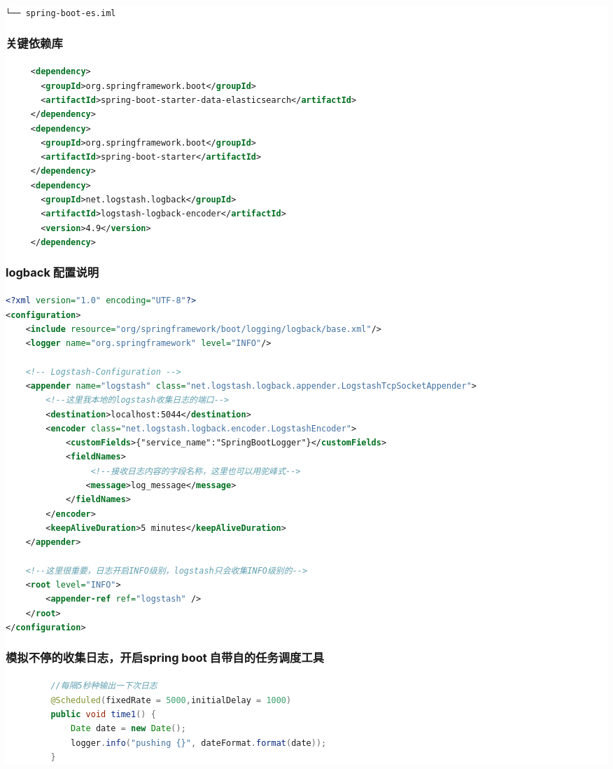     └── spring-boot-es.iml

### 关键依赖库
   ``` xml
        <dependency>
          <groupId>org.springframework.boot</groupId>
          <artifactId>spring-boot-starter-data-elasticsearch</artifactId>
        </dependency>
        <dependency>
          <groupId>org.springframework.boot</groupId>
          <artifactId>spring-boot-starter</artifactId>
        </dependency>
        <dependency>
          <groupId>net.logstash.logback</groupId>
          <artifactId>logstash-logback-encoder</artifactId>
          <version>4.9</version>
        </dependency>
   ```
### logback 配置说明
``` xml
<?xml version="1.0" encoding="UTF-8"?>
<configuration>
    <include resource="org/springframework/boot/logging/logback/base.xml"/>
    <logger name="org.springframework" level="INFO"/>

    <!-- Logstash-Configuration -->
    <appender name="logstash" class="net.logstash.logback.appender.LogstashTcpSocketAppender">
        <!--这里我本地的logstash收集日志的端口-->
        <destination>localhost:5044</destination>
        <encoder class="net.logstash.logback.encoder.LogstashEncoder">
            <customFields>{"service_name":"SpringBootLogger"}</customFields>
            <fieldNames>
                 <!--接收日志内容的字段名称，这里也可以用驼峰式-->
                <message>log_message</message>
            </fieldNames>
        </encoder>
        <keepAliveDuration>5 minutes</keepAliveDuration>
    </appender>

    <!--这里很重要，日志开启INFO级别，logstash只会收集INFO级别的-->
    <root level="INFO">
        <appender-ref ref="logstash" />
    </root>
</configuration>
```
### 模拟不停的收集日志，开启spring boot 自带自的任务调度工具
``` java 
         //每隔5秒种输出一下次日志
         @Scheduled(fixedRate = 5000,initialDelay = 1000)
         public void time1() {
             Date date = new Date();
             logger.info("pushing {}", dateFormat.format(date));
         }
```
